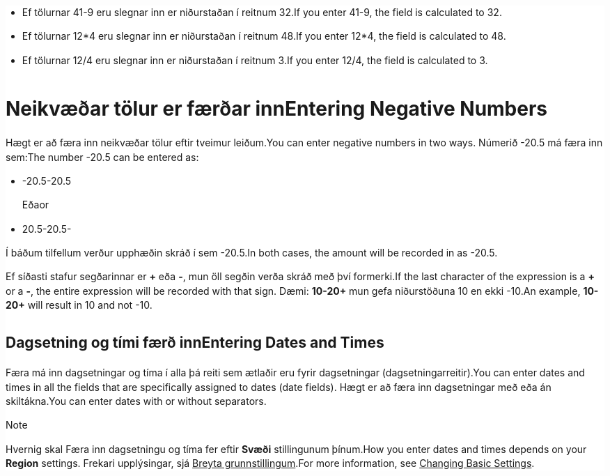 -   <span data-ttu-id="b2c83-127">Ef tölurnar 41-9 eru slegnar inn er niðurstaðan í reitnum 32.</span><span class="sxs-lookup"><span data-stu-id="b2c83-127">If you enter 41-9, the field is calculated to 32.</span></span>  

-   <span data-ttu-id="b2c83-128">Ef tölurnar 12\*4 eru slegnar inn er niðurstaðan í reitnum 48.</span><span class="sxs-lookup"><span data-stu-id="b2c83-128">If you enter 12\*4, the field is calculated to 48.</span></span>  

-   <span data-ttu-id="b2c83-129">Ef tölurnar 12/4 eru slegnar inn er niðurstaðan í reitnum 3.</span><span class="sxs-lookup"><span data-stu-id="b2c83-129">If you enter 12/4, the field is calculated to 3.</span></span>  

# <a name="entering-negative-numbers"></a><span data-ttu-id="b2c83-130">Neikvæðar tölur er færðar inn</span><span class="sxs-lookup"><span data-stu-id="b2c83-130">Entering Negative Numbers</span></span>
<span data-ttu-id="b2c83-131">Hægt er að færa inn neikvæðar tölur eftir tveimur leiðum.</span><span class="sxs-lookup"><span data-stu-id="b2c83-131">You can enter negative numbers in two ways.</span></span> <span data-ttu-id="b2c83-132">Númerið -20.5 má færa inn sem:</span><span class="sxs-lookup"><span data-stu-id="b2c83-132">The number -20.5 can be entered as:</span></span>  

-   <span data-ttu-id="b2c83-133">-20.5</span><span class="sxs-lookup"><span data-stu-id="b2c83-133">-20.5</span></span>  

    <span data-ttu-id="b2c83-134">Eða</span><span class="sxs-lookup"><span data-stu-id="b2c83-134">or</span></span>
-   <span data-ttu-id="b2c83-135">20.5-</span><span class="sxs-lookup"><span data-stu-id="b2c83-135">20.5-</span></span>  

 <span data-ttu-id="b2c83-136">Í báðum tilfellum verður upphæðin skráð í  sem -20.5.</span><span class="sxs-lookup"><span data-stu-id="b2c83-136">In both cases, the amount will be recorded in as -20.5.</span></span>  

 <span data-ttu-id="b2c83-137">Ef síðasti stafur segðarinnar er **+** eða **-**, mun öll segðin verða skráð með því formerki.</span><span class="sxs-lookup"><span data-stu-id="b2c83-137">If the last character of the expression is a **+** or a **-**, the entire expression will be recorded with that sign.</span></span> <span data-ttu-id="b2c83-138">Dæmi: **10-20+** mun gefa niðurstöðuna 10 en ekki -10.</span><span class="sxs-lookup"><span data-stu-id="b2c83-138">An example, **10-20+** will result in 10 and not -10.</span></span>  

## <a name="entering-dates-and-times"></a><span data-ttu-id="b2c83-139">Dagsetning og tími færð inn</span><span class="sxs-lookup"><span data-stu-id="b2c83-139">Entering Dates and Times</span></span>
<span data-ttu-id="b2c83-140">Færa má inn dagsetningar og tíma í alla þá reiti sem ætlaðir eru fyrir dagsetningar (dagsetningarreitir).</span><span class="sxs-lookup"><span data-stu-id="b2c83-140">You can enter dates and times in all the fields that are specifically assigned to dates (date fields).</span></span> <span data-ttu-id="b2c83-141">Hægt er að færa inn dagsetningar með eða án skiltákna.</span><span class="sxs-lookup"><span data-stu-id="b2c83-141">You can enter dates with or without separators.</span></span>

> [!NOTE]  
> <span data-ttu-id="b2c83-142">Hvernig skal Færa inn dagsetningu og tíma fer eftir **Svæði** stillingunum þínum.</span><span class="sxs-lookup"><span data-stu-id="b2c83-142">How you enter dates and times depends on your **Region** settings.</span></span> <span data-ttu-id="b2c83-143">Frekari upplýsingar, sjá [Breyta grunnstillingum](ui-change-basic-settings.md).</span><span class="sxs-lookup"><span data-stu-id="b2c83-143">For more information, see [Changing Basic Settings](ui-change-basic-settings.md).</span></span>  
